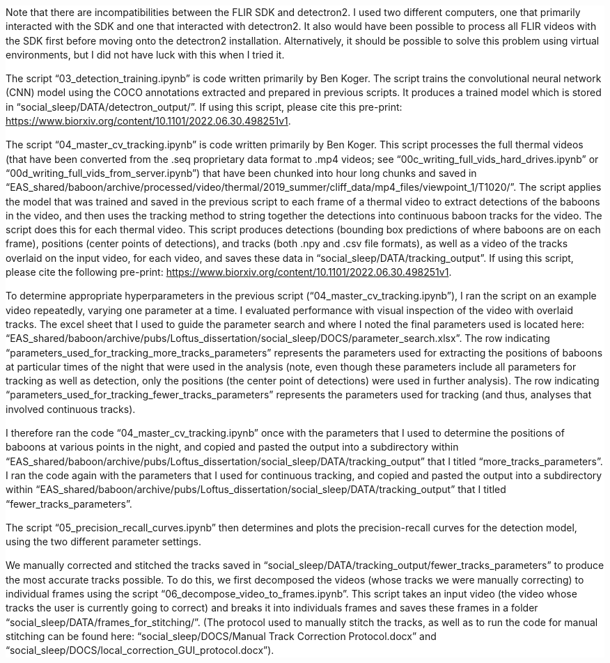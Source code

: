 Note that there are incompatibilities between the FLIR SDK and detectron2. I used two different computers, one that primarily interacted with the SDK and one that interacted with detectron2. It also would have been possible to process all FLIR videos with the SDK first before moving onto the detectron2 installation. Alternatively, it should be possible to solve this problem using virtual environments, but I did not have luck with this when I tried it.

The script “03_detection_training.ipynb” is code written primarily by Ben Koger. The script trains the convolutional neural network (CNN) model using the COCO annotations extracted and prepared in previous scripts. It produces a trained model which is stored in “social_sleep/DATA/detectron_output/”. If using this script, please cite this pre-print: https://www.biorxiv.org/content/10.1101/2022.06.30.498251v1.


The script “04_master_cv_tracking.ipynb” is code written primarily by Ben Koger. This script processes the full thermal videos (that have been converted from the .seq proprietary data format to .mp4 videos; see “00c_writing_full_vids_hard_drives.ipynb” or “00d_writing_full_vids_from_server.ipynb”) that have been chunked into hour long chunks and saved in “EAS_shared/baboon/archive/processed/video/thermal/2019_summer/cliff_data/mp4_files/viewpoint_1/T1020/”. The script applies the model that was trained and saved in the previous script to each frame of a thermal video to extract detections of the baboons in the video, and then uses the tracking method to string together the detections into continuous baboon tracks for the video. The script does this for each thermal video. This script produces detections (bounding box predictions of where baboons are on each frame), positions (center points of detections), and tracks (both .npy and .csv file formats), as well as a video of the tracks overlaid on the input video, for each video, and saves these data in “social_sleep/DATA/tracking_output”. If using this script, please cite the following pre-print: https://www.biorxiv.org/content/10.1101/2022.06.30.498251v1.

To determine appropriate hyperparameters in the previous script (“04_master_cv_tracking.ipynb”), I ran the script on an example video repeatedly, varying one parameter at a time. I evaluated performance with visual inspection of the video with overlaid tracks. The excel sheet that I used to guide the parameter search and where I noted the final parameters used is located here: “EAS_shared/baboon/archive/pubs/Loftus_dissertation/social_sleep/DOCS/parameter_search.xlsx”. The row indicating “parameters_used_for_tracking_more_tracks_parameters” represents the parameters used for extracting the positions of baboons at particular times of the night that were used in the analysis (note, even though these parameters include all parameters for tracking as well as detection, only the positions (the center point of detections) were used in further analysis). The row indicating “parameters_used_for_tracking_fewer_tracks_parameters” represents the parameters used for tracking (and thus, analyses that involved continuous tracks).

I therefore ran the code “04_master_cv_tracking.ipynb” once with the parameters that I used to determine the positions of baboons at various points in the night, and copied and pasted the output into a subdirectory within “EAS_shared/baboon/archive/pubs/Loftus_dissertation/social_sleep/DATA/tracking_output” that I titled “more_tracks_parameters”. I ran the code again with the parameters that I used for continuous tracking, and copied and pasted the output into a subdirectory within “EAS_shared/baboon/archive/pubs/Loftus_dissertation/social_sleep/DATA/tracking_output” that I titled “fewer_tracks_parameters”.

The script “05_precision_recall_curves.ipynb” then determines and plots the precision-recall curves for the detection model, using the two different parameter settings.

We manually corrected and stitched the tracks saved in “social_sleep/DATA/tracking_output/fewer_tracks_parameters” to produce the most accurate tracks possible. To do this, we first decomposed the videos (whose tracks we were manually correcting) to individual frames using the script “06_decompose_video_to_frames.ipynb”. This script takes an input video (the video whose tracks the user is currently going to correct) and breaks it into individuals frames and saves these frames in a folder “social_sleep/DATA/frames_for_stitching/”. (The protocol used to manually stitch the tracks, as well as to run the code for manual stitching can be found here: “social_sleep/DOCS/Manual Track Correction Protocol.docx” and “social_sleep/DOCS/local_correction_GUI_protocol.docx”).
